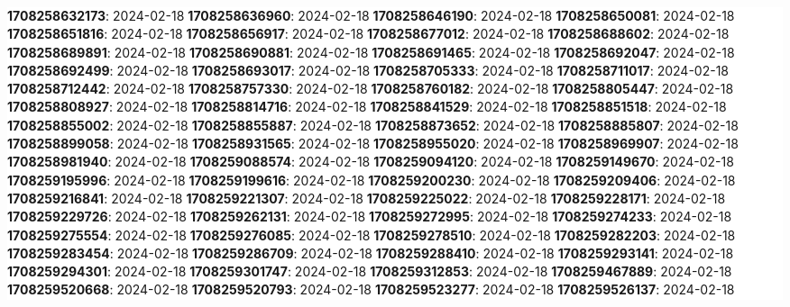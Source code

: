 **1708258632173**:  2024-02-18
**1708258636960**:  2024-02-18
**1708258646190**:  2024-02-18
**1708258650081**:  2024-02-18
**1708258651816**:  2024-02-18
**1708258656917**:  2024-02-18
**1708258677012**:  2024-02-18
**1708258688602**:  2024-02-18
**1708258689891**:  2024-02-18
**1708258690881**:  2024-02-18
**1708258691465**:  2024-02-18
**1708258692047**:  2024-02-18
**1708258692499**:  2024-02-18
**1708258693017**:  2024-02-18
**1708258705333**:  2024-02-18
**1708258711017**:  2024-02-18
**1708258712442**:  2024-02-18
**1708258757330**:  2024-02-18
**1708258760182**:  2024-02-18
**1708258805447**:  2024-02-18
**1708258808927**:  2024-02-18
**1708258814716**:  2024-02-18
**1708258841529**:  2024-02-18
**1708258851518**:  2024-02-18
**1708258855002**:  2024-02-18
**1708258855887**:  2024-02-18
**1708258873652**:  2024-02-18
**1708258885807**:  2024-02-18
**1708258899058**:  2024-02-18
**1708258931565**:  2024-02-18
**1708258955020**:  2024-02-18
**1708258969907**:  2024-02-18
**1708258981940**:  2024-02-18
**1708259088574**:  2024-02-18
**1708259094120**:  2024-02-18
**1708259149670**:  2024-02-18
**1708259195996**:  2024-02-18
**1708259199616**:  2024-02-18
**1708259200230**:  2024-02-18
**1708259209406**:  2024-02-18
**1708259216841**:  2024-02-18
**1708259221307**:  2024-02-18
**1708259225022**:  2024-02-18
**1708259228171**:  2024-02-18
**1708259229726**:  2024-02-18
**1708259262131**:  2024-02-18
**1708259272995**:  2024-02-18
**1708259274233**:  2024-02-18
**1708259275554**:  2024-02-18
**1708259276085**:  2024-02-18
**1708259278510**:  2024-02-18
**1708259282203**:  2024-02-18
**1708259283454**:  2024-02-18
**1708259286709**:  2024-02-18
**1708259288410**:  2024-02-18
**1708259293141**:  2024-02-18
**1708259294301**:  2024-02-18
**1708259301747**:  2024-02-18
**1708259312853**:  2024-02-18
**1708259467889**:  2024-02-18
**1708259520668**:  2024-02-18
**1708259520793**:  2024-02-18
**1708259523277**:  2024-02-18
**1708259526137**:  2024-02-18
